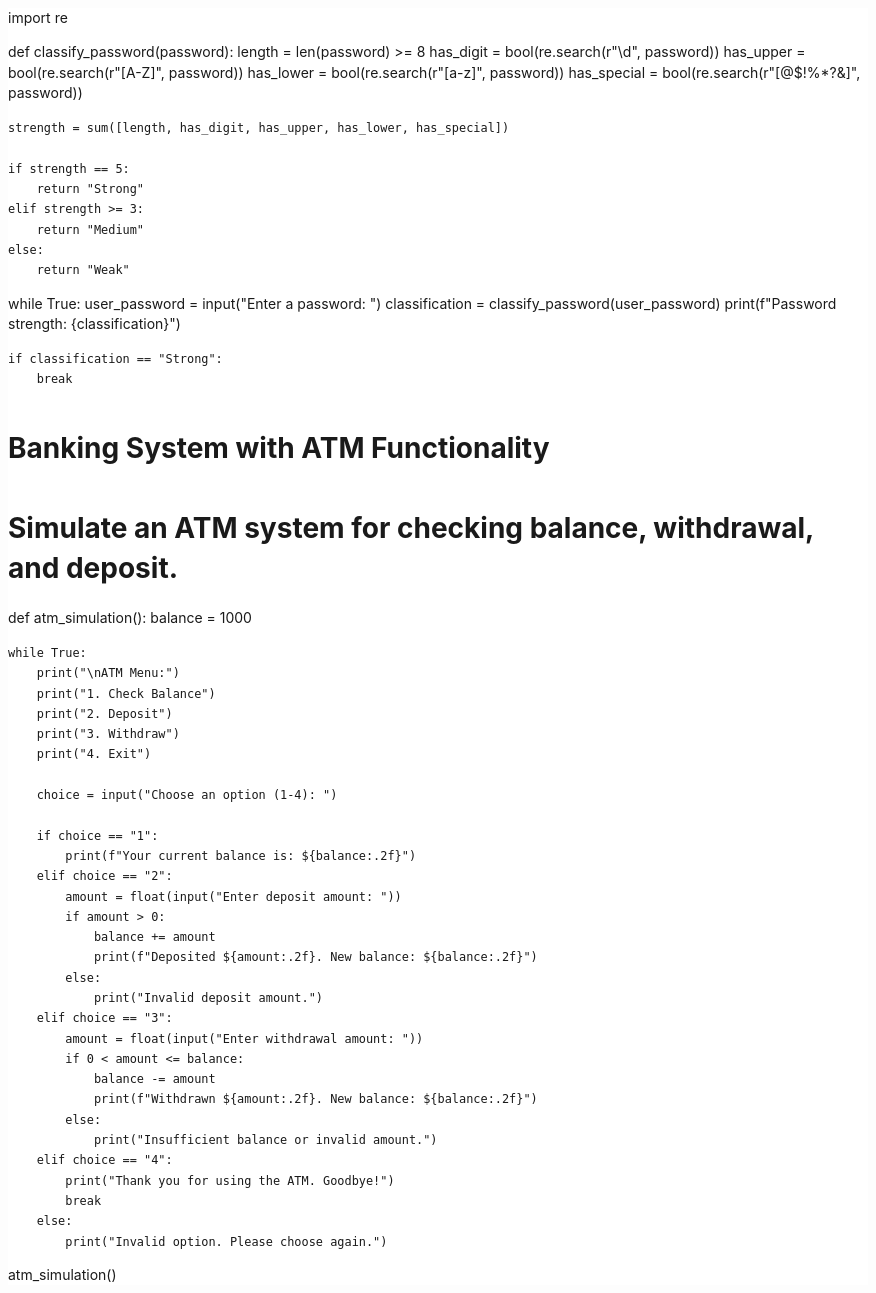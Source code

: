 import re

def classify_password(password):
    length = len(password) >= 8
    has_digit = bool(re.search(r"\d", password))
    has_upper = bool(re.search(r"[A-Z]", password))
    has_lower = bool(re.search(r"[a-z]", password))
    has_special = bool(re.search(r"[@$!%*?&]", password))
    
    strength = sum([length, has_digit, has_upper, has_lower, has_special])
    
    if strength == 5:
        return "Strong"
    elif strength >= 3:
        return "Medium"
    else:
        return "Weak"
while True:
    user_password = input("Enter a password: ")
    classification = classify_password(user_password)
    print(f"Password strength: {classification}")
    
    if classification == "Strong":
        break


 # Banking System with ATM Functionality
 # Simulate an ATM system for checking balance, withdrawal, and deposit.

def atm_simulation():
    balance = 1000  
    
    while True:
        print("\nATM Menu:")
        print("1. Check Balance")
        print("2. Deposit")
        print("3. Withdraw")
        print("4. Exit")
        
        choice = input("Choose an option (1-4): ")
        
        if choice == "1":
            print(f"Your current balance is: ${balance:.2f}")
        elif choice == "2":
            amount = float(input("Enter deposit amount: "))
            if amount > 0:
                balance += amount
                print(f"Deposited ${amount:.2f}. New balance: ${balance:.2f}")
            else:
                print("Invalid deposit amount.")
        elif choice == "3":
            amount = float(input("Enter withdrawal amount: "))
            if 0 < amount <= balance:
                balance -= amount
                print(f"Withdrawn ${amount:.2f}. New balance: ${balance:.2f}")
            else:
                print("Insufficient balance or invalid amount.")
        elif choice == "4":
            print("Thank you for using the ATM. Goodbye!")
            break
        else:
            print("Invalid option. Please choose again.")
atm_simulation()